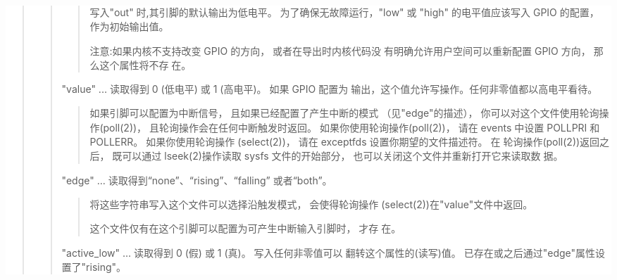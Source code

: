 > > > 写入"out" 时,其引脚的默认输出为低电平。 为了确保无故障运行，"low" 或 "high" 的电平值应该写入 GPIO 的配置， 作为初始输出值。
> > >
> > > 注意:如果内核不支持改变 GPIO 的方向， 或者在导出时内核代码没
有明确允许用户空间可以重新配置 GPIO 方向， 那么这个属性将不存
在。
> >
> > "value" ... 读取得到 0 \(低电平\) 或 1 \(高电平\)。 如果 GPIO 配置为
输出，这个值允许写操作。任何非零值都以高电平看待。
> >
> > > 如果引脚可以配置为中断信号， 且如果已经配置了产生中断的模式
（见"edge"的描述）， 你可以对这个文件使用轮询操作\(poll\(2\)\)，
且轮询操作会在任何中断触发时返回。 如果你使用轮询操作\(poll\(2\)\)，
请在 events 中设置 POLLPRI 和 POLLERR。 如果你使用轮询操作
\(select\(2\)\)， 请在 exceptfds 设置你期望的文件描述符。 在
轮询操作\(poll\(2\)\)返回之后， 既可以通过 lseek\(2\)操作读取
sysfs 文件的开始部分， 也可以关闭这个文件并重新打开它来读取数
据。
> >
> > "edge" ... 读取得到“none”、“rising”、“falling” 或者“both”。
> >
> > > 将这些字符串写入这个文件可以选择沿触发模式， 会使得轮询操作
\(select\(2\)\)在"value"文件中返回。
> > >
> > > 这个文件仅有在这个引脚可以配置为可产生中断输入引脚时， 才存
在。
> >
> > "active\_low" ... 读取得到 0 \(假\) 或 1 \(真\)。 写入任何非零值可以
翻转这个属性的\(读写\)值。 已存在或之后通过"edge"属性设置了"rising"。



